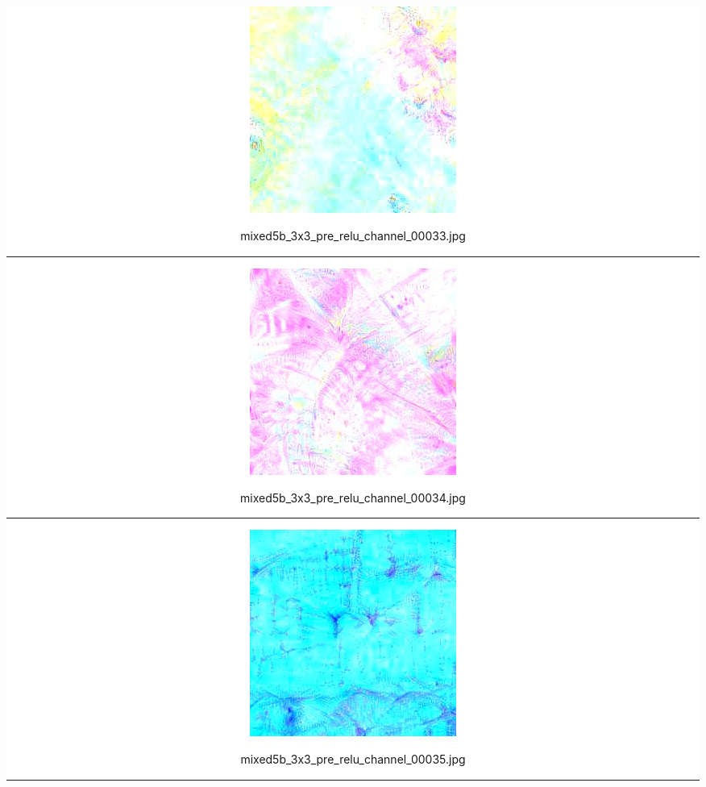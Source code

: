 <p align="center">  <img src="mixed5b_3x3_pre_relu_channel_00033.jpg?"> </p><p align="center">mixed5b_3x3_pre_relu_channel_00033.jpg</p>

***

<p align="center">  <img src="mixed5b_3x3_pre_relu_channel_00034.jpg?"> </p><p align="center">mixed5b_3x3_pre_relu_channel_00034.jpg</p>

***

<p align="center">  <img src="mixed5b_3x3_pre_relu_channel_00035.jpg?"> </p><p align="center">mixed5b_3x3_pre_relu_channel_00035.jpg</p>

***

